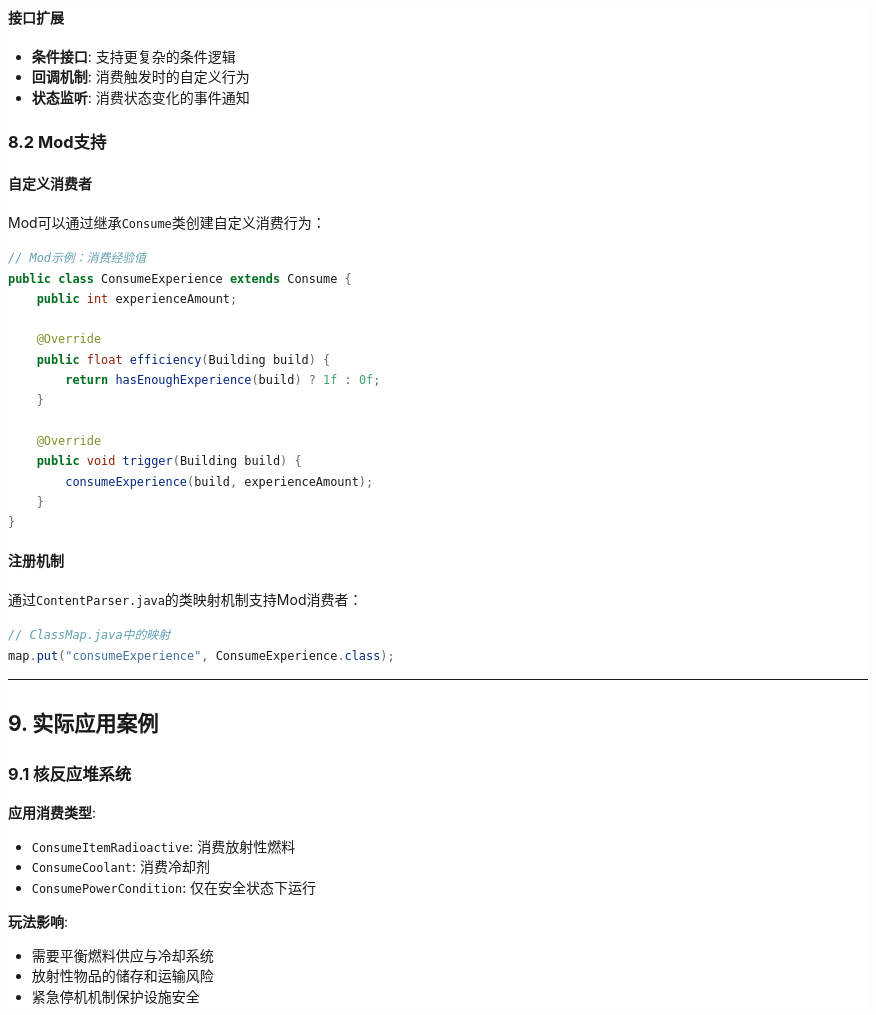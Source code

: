 #### 接口扩展

- **条件接口**: 支持更复杂的条件逻辑
- **回调机制**: 消费触发时的自定义行为
- **状态监听**: 消费状态变化的事件通知

### 8.2 Mod支持

#### 自定义消费者

Mod可以通过继承`Consume`类创建自定义消费行为：

```java
// Mod示例：消费经验值
public class ConsumeExperience extends Consume {
    public int experienceAmount;

    @Override
    public float efficiency(Building build) {
        return hasEnoughExperience(build) ? 1f : 0f;
    }

    @Override
    public void trigger(Building build) {
        consumeExperience(build, experienceAmount);
    }
}
```

#### 注册机制

通过`ContentParser.java`的类映射机制支持Mod消费者：

```java
// ClassMap.java中的映射
map.put("consumeExperience", ConsumeExperience.class);
```

---

## 9. 实际应用案例

### 9.1 核反应堆系统

**应用消费类型**:
- `ConsumeItemRadioactive`: 消费放射性燃料
- `ConsumeCoolant`: 消费冷却剂
- `ConsumePowerCondition`: 仅在安全状态下运行

**玩法影响**:
- 需要平衡燃料供应与冷却系统
- 放射性物品的储存和运输风险
- 紧急停机机制保护设施安全
